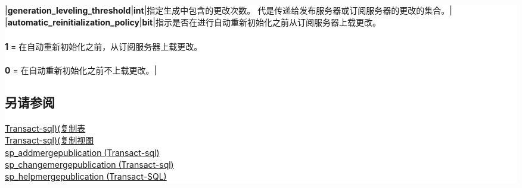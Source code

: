 |**generation_leveling_threshold**|**int**|指定生成中包含的更改次数。 代是传递给发布服务器或订阅服务器的更改的集合。|  
|**automatic_reinitialization_policy**|**bit**|指示是否在进行自动重新初始化之前从订阅服务器上载更改。<br /><br /> **1** = 在自动重新初始化之前，从订阅服务器上载更改。<br /><br /> **0** = 在自动重新初始化之前不上载更改。|  
  
## <a name="see-also"></a>另请参阅  
 [Transact-sql&#41;&#40;复制表 ](../../relational-databases/system-tables/replication-tables-transact-sql.md)   
 [Transact-sql&#41;&#40;复制视图 ](../../relational-databases/system-views/replication-views-transact-sql.md)   
 [sp_addmergepublication &#40;Transact-sql&#41;](../../relational-databases/system-stored-procedures/sp-addmergepublication-transact-sql.md)   
 [sp_changemergepublication &#40;Transact-sql&#41;](../../relational-databases/system-stored-procedures/sp-changemergepublication-transact-sql.md)   
 [sp_helpmergepublication (Transact-SQL)](../../relational-databases/system-stored-procedures/sp-helpmergepublication-transact-sql.md)  
  
  
